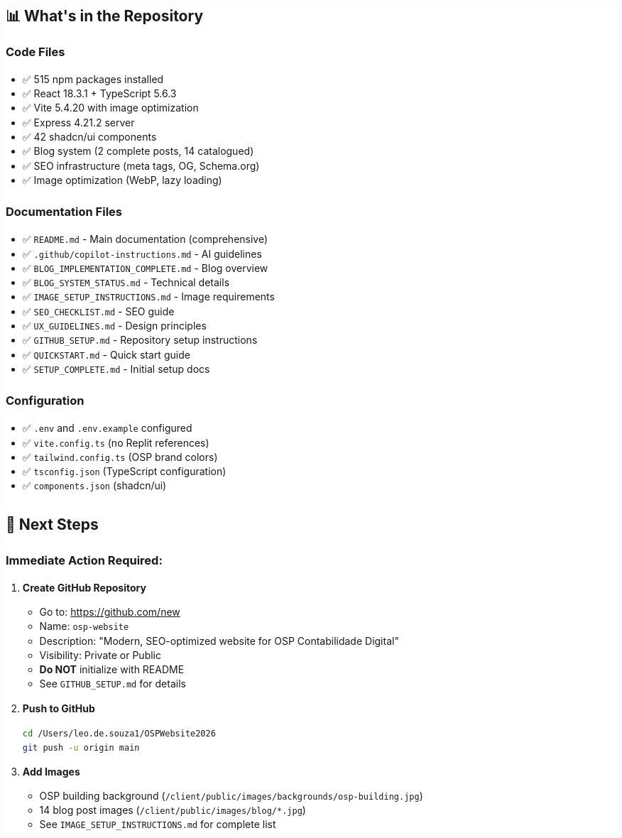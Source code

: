 ## 📊 What's in the Repository

### Code Files
- ✅ 515 npm packages installed
- ✅ React 18.3.1 + TypeScript 5.6.3
- ✅ Vite 5.4.20 with image optimization
- ✅ Express 4.21.2 server
- ✅ 42 shadcn/ui components
- ✅ Blog system (2 complete posts, 14 catalogued)
- ✅ SEO infrastructure (meta tags, OG, Schema.org)
- ✅ Image optimization (WebP, lazy loading)

### Documentation Files
- ✅ `README.md` - Main documentation (comprehensive)
- ✅ `.github/copilot-instructions.md` - AI guidelines
- ✅ `BLOG_IMPLEMENTATION_COMPLETE.md` - Blog overview
- ✅ `BLOG_SYSTEM_STATUS.md` - Technical details
- ✅ `IMAGE_SETUP_INSTRUCTIONS.md` - Image requirements
- ✅ `SEO_CHECKLIST.md` - SEO guide
- ✅ `UX_GUIDELINES.md` - Design principles
- ✅ `GITHUB_SETUP.md` - Repository setup instructions
- ✅ `QUICKSTART.md` - Quick start guide
- ✅ `SETUP_COMPLETE.md` - Initial setup docs

### Configuration
- ✅ `.env` and `.env.example` configured
- ✅ `vite.config.ts` (no Replit references)
- ✅ `tailwind.config.ts` (OSP brand colors)
- ✅ `tsconfig.json` (TypeScript configuration)
- ✅ `components.json` (shadcn/ui)

## 🚀 Next Steps

### Immediate Action Required:

1. **Create GitHub Repository**
   - Go to: https://github.com/new
   - Name: `osp-website`
   - Description: "Modern, SEO-optimized website for OSP Contabilidade Digital"
   - Visibility: Private or Public
   - **Do NOT** initialize with README
   - See `GITHUB_SETUP.md` for details

2. **Push to GitHub**
   ```bash
   cd /Users/leo.de.souza1/OSPWebsite2026
   git push -u origin main
   ```

3. **Add Images**
   - OSP building background (`/client/public/images/backgrounds/osp-building.jpg`)
   - 14 blog post images (`/client/public/images/blog/*.jpg`)
   - See `IMAGE_SETUP_INSTRUCTIONS.md` for complete list
